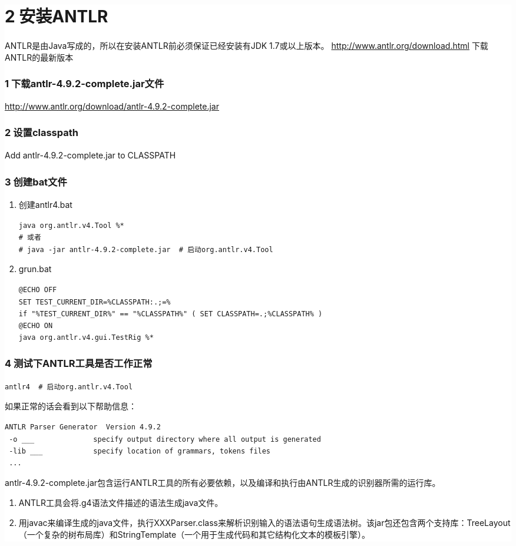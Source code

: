 
# 2 安装ANTLR
ANTLR是由Java写成的，所以在安装ANTLR前必须保证已经安装有JDK 1.7或以上版本。
http://www.antlr.org/download.html 下载ANTLR的最新版本

### 1 下载antlr-4.9.2-complete.jar文件 
http://www.antlr.org/download/antlr-4.9.2-complete.jar

### 2 设置classpath
Add antlr-4.9.2-complete.jar to CLASSPATH

### 3 创建bat文件

1. 创建antlr4.bat
    ```shell
    java org.antlr.v4.Tool %*
    # 或者
    # java -jar antlr-4.9.2-complete.jar  # 启动org.antlr.v4.Tool
    ```
2. grun.bat
    ```shell
   @ECHO OFF
    SET TEST_CURRENT_DIR=%CLASSPATH:.;=%
    if "%TEST_CURRENT_DIR%" == "%CLASSPATH%" ( SET CLASSPATH=.;%CLASSPATH% )
    @ECHO ON
    java org.antlr.v4.gui.TestRig %*
    ```
### 4 测试下ANTLR工具是否工作正常

```
antlr4  # 启动org.antlr.v4.Tool
```

如果正常的话会看到以下帮助信息：

```
ANTLR Parser Generator  Version 4.9.2
 -o ___              specify output directory where all output is generated
 -lib ___            specify location of grammars, tokens files
 ...

```

antlr-4.9.2-complete.jar包含运行ANTLR工具的所有必要依赖，以及编译和执行由ANTLR生成的识别器所需的运行库。

1. ANTLR工具会将.g4语法文件描述的语法生成java文件。
   
2. 用javac来编译生成的java文件，执行XXXParser.class来解析识别输入的语法语句生成语法树。该jar包还包含两个支持库：TreeLayout（一个复杂的树布局库）和StringTemplate（一个用于生成代码和其它结构化文本的模板引擎）。
